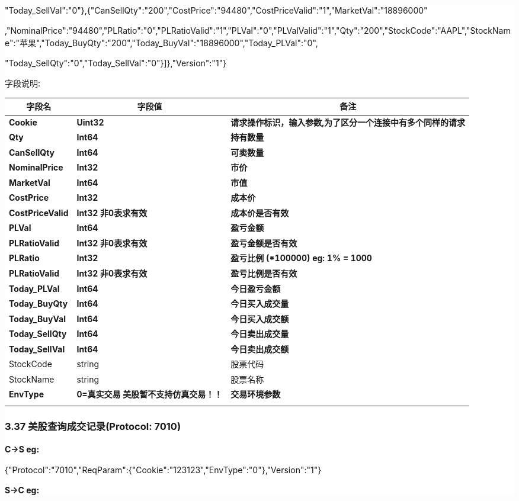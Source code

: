 "Today_SellVal":"0"},{"CanSellQty":"200","CostPrice":"94480","CostPriceValid":"1","MarketVal":"18896000"

,"NominalPrice":"94480","PLRatio":"0","PLRatioValid":"1","PLVal":"0","PLValValid":"1","Qty":"200","StockCode":"AAPL","StockName":"苹果","Today_BuyQty":"200","Today_BuyVal":"18896000","Today_PLVal":"0",

"Today_SellQty":"0","Today_SellVal":"0"}]},"Version":"1"}

字段说明:

| 字段名                | 字段值                          | 备注                                |
| ------------------ | ---------------------------- | --------------------------------- |
| **Cookie**         | **Uint32**                   | **请求操作标识，输入参数,为了区分一个连接中有多个同样的请求** |
| **Qty**            | **Int64**                    | **持有数量**                          |
| **CanSellQty**     | **Int64**                    | **可卖数量**                          |
| **NominalPrice**   | **Int32**                    | **市价**                            |
| **MarketVal**      | **Int64**                    | **市值**                            |
| **CostPrice**      | **Int32**                    | **成本价**                           |
| **CostPriceValid** | **Int32 非0表求有效**             | **成本价是否有效**                       |
| **PLVal**          | **Int64**                    | **盈亏金额**                          |
| **PLRatioValid**   | **Int32 非0表求有效**             | **盈亏金额是否有效**                      |
| **PLRatio**        | **Int32**                    | **盈亏比例 (\*100000) eg: 1% = 1000** |
| **PLRatioValid**   | **Int32 非0表求有效**             | **盈亏比例是否有效**                      |
| **Today_PLVal**    | **Int64**                    | **今日盈亏金额**                        |
| **Today_BuyQty**   | **Int64**                    | **今日买入成交量**                       |
| **Today_BuyVal**   | **Int64**                    | **今日买入成交额**                       |
| **Today_SellQty**  | **Int64**                    | **今日卖出成交量**                       |
| **Today_SellVal**  | **Int64**                    | **今日卖出成交额**                       |
| StockCode          | string                       | 股票代码                              |
| StockName          | string                       | 股票名称                              |
| **EnvType**        | **0=真实交易**  **美股暂不支持仿真交易！！** | **交易环境参数**                        |
|                    |                              |                                   |

### 3.37  **美股查询成交记录(**Protocol: 7010**)**

**C-\>S eg:**

{"Protocol":"7010","ReqParam":{"Cookie":"123123","EnvType":"0"},"Version":"1"}

**S-\>C eg:**
